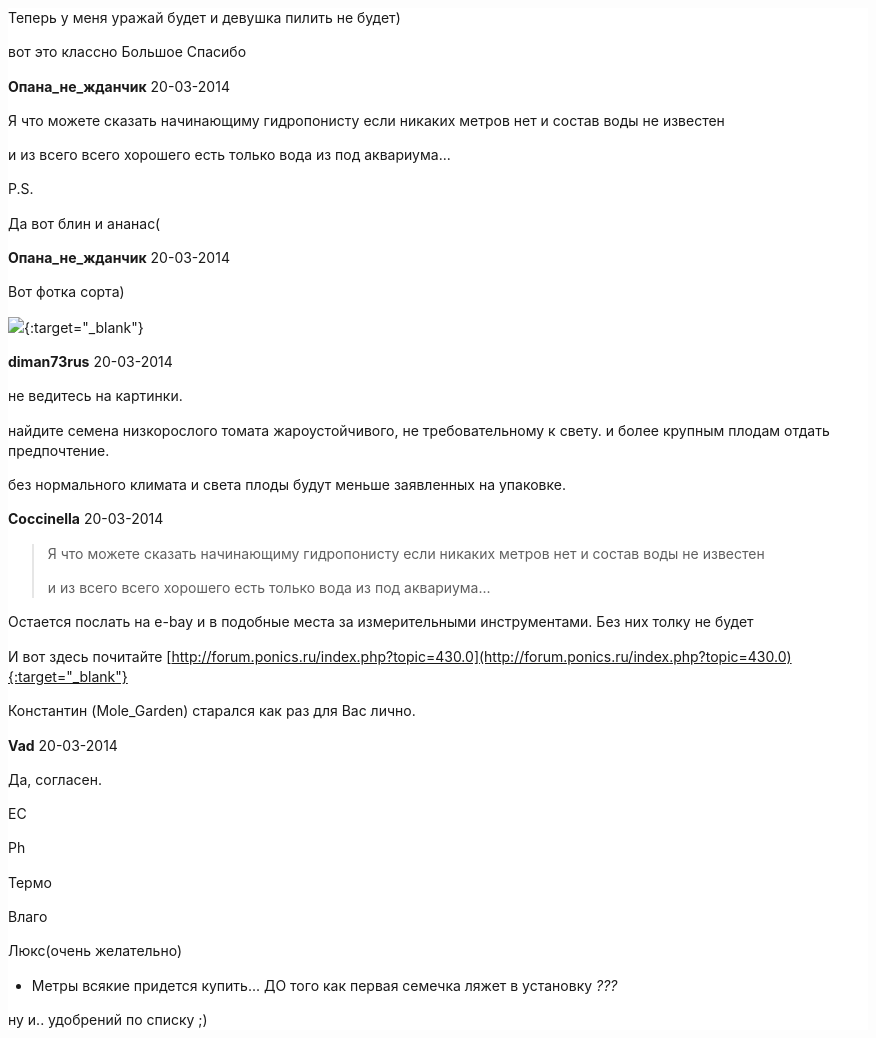 Теперь у меня уражай будет и девушка пилить не будет)

вот это классно Большое Спасибо


**Опана_не_жданчик** 20-03-2014

Я что можете сказать начинающиму гидропонисту если никаких метров нет и состав воды не известен 

и из всего всего хорошего есть только вода из под аквариума...

P.S.

Да вот блин и ананас(


**Опана_не_жданчик** 20-03-2014

Вот фотка сорта)

[![](/attachimages/15527_DB0020.jpg)](https://t.me/ponics_ru_files/12497){:target="_blank"}

**diman73rus** 20-03-2014

не ведитесь на картинки.

найдите семена низкорослого томата жароустойчивого, не требовательному к свету. и более крупным плодам отдать предпочтение.

без нормального климата и света плоды будут меньше заявленных на упаковке.


**Coccinella** 20-03-2014

> Я что можете сказать начинающиму гидропонисту если никаких метров нет и состав воды не известен 
> 
> и из всего всего хорошего есть только вода из под аквариума...

Остается послать на e-bay и в подобные места за измерительными инструментами. Без них толку не будет

И вот здесь почитайте [http://forum.ponics.ru/index.php?topic=430.0](http://forum.ponics.ru/index.php?topic=430.0){:target="_blank"}

Константин (Mole_Garden) старался как раз для Вас лично.


**Vad** 20-03-2014

Да, согласен.

EC

Ph

Термо

Влаго

Люкс(очень желательно)

- Метры всякие придется купить... ДО того как первая семечка ляжет в установку *???*

ну и.. удобрений по списку ;)
